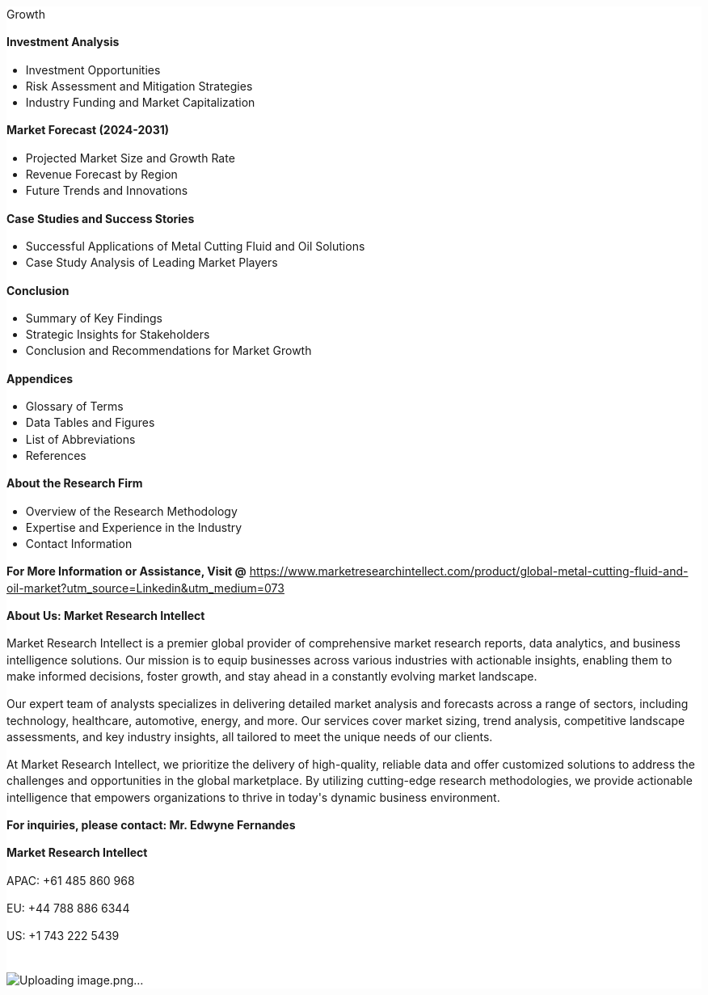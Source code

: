 Growth</li></ul><p><strong>Investment Analysis</strong></p><ul><li>Investment Opportunities</li><li>Risk Assessment and Mitigation Strategies</li><li>Industry Funding and Market Capitalization</li></ul><p><strong>Market Forecast (2024-2031)</strong></p><ul><li>Projected Market Size and Growth Rate</li><li>Revenue Forecast by Region</li><li>Future Trends and Innovations</li></ul><p><strong>Case Studies and Success Stories</strong></p><ul><li>Successful Applications of Metal Cutting Fluid and Oil Solutions</li><li>Case Study Analysis of Leading Market Players</li></ul><p><strong>Conclusion</strong></p><ul><li>Summary of Key Findings</li><li>Strategic Insights for Stakeholders</li><li>Conclusion and Recommendations for Market Growth</li></ul><p><strong>Appendices</strong></p><ul><li>Glossary of Terms</li><li>Data Tables and Figures</li><li>List of Abbreviations</li><li>References</li></ul><p><strong>About the Research Firm</strong></p><ul><li>Overview of the Research Methodology</li><li>Expertise and Experience in the Industry</li><li>Contact Information</li></ul></div><div class="article-main__content" data-test-id="publishing-text-block"><p><span class="font-[700]"><strong>For More Information or Assistance, Visit @</strong>&nbsp;<a href="https://www.marketresearchintellect.com/product/global-metal-cutting-fluid-and-oil-market?utm_source=Linkedin&utm_medium=073">https://www.marketresearchintellect.com/product/global-metal-cutting-fluid-and-oil-market?utm_source=Linkedin&utm_medium=073</a></span></p><p><strong>About Us: Market Research Intellect</strong></p><p>Market Research Intellect is a premier global provider of comprehensive market research reports, data analytics, and business intelligence solutions. Our mission is to equip businesses across various industries with actionable insights, enabling them to make informed decisions, foster growth, and stay ahead in a constantly evolving market landscape.</p><p>Our expert team of analysts specializes in delivering detailed market analysis and forecasts across a range of sectors, including technology, healthcare, automotive, energy, and more. Our services cover market sizing, trend analysis, competitive landscape assessments, and key industry insights, all tailored to meet the unique needs of our clients.</p><p>At Market Research Intellect, we prioritize the delivery of high-quality, reliable data and offer customized solutions to address the challenges and opportunities in the global marketplace. By utilizing cutting-edge research methodologies, we provide actionable intelligence that empowers organizations to thrive in today's dynamic business environment.</p><p><strong>For inquiries, please contact: Mr. Edwyne Fernandes</strong></p><p><strong>Market Research Intellect</strong></p><p>APAC: +61 485 860 968</p><p>EU: +44 788 886 6344</p><p>US: +1 743 222 5439</p></div><div class="article-main__content" data-test-id="publishing-text-block">&nbsp;</div>
![Uploading image.png…]()
